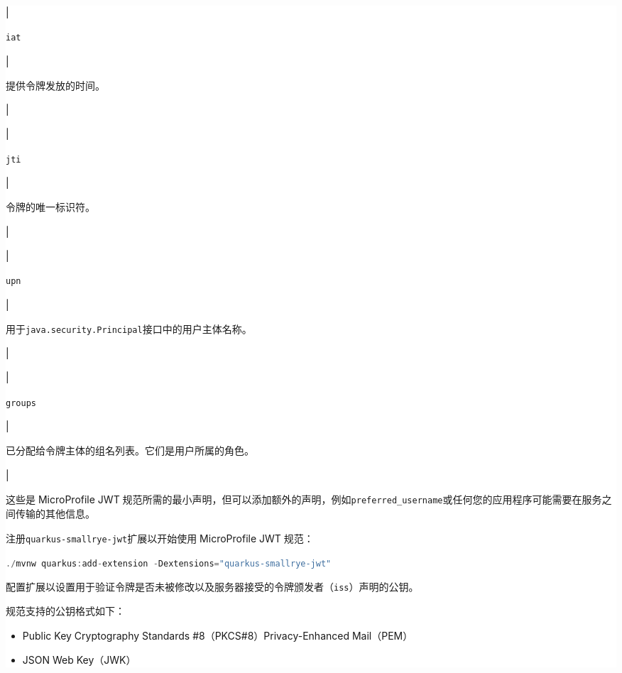 |

`iat`

|

提供令牌发放的时间。

|

|

`jti`

|

令牌的唯一标识符。

|

|

`upn`

|

用于`java.security.Principal`接口中的用户主体名称。

|

|

`groups`

|

已分配给令牌主体的组名列表。它们是用户所属的角色。

|

这些是 MicroProfile JWT 规范所需的最小声明，但可以添加额外的声明，例如`preferred_username`或任何您的应用程序可能需要在服务之间传输的其他信息。

注册`quarkus-smallrye-jwt`扩展以开始使用 MicroProfile JWT 规范：

```java
./mvnw quarkus:add-extension -Dextensions="quarkus-smallrye-jwt"
```

配置扩展以设置用于验证令牌是否未被修改以及服务器接受的令牌颁发者（`iss`）声明的公钥。

规范支持的公钥格式如下：

+   Public Key Cryptography Standards #8（PKCS#8）Privacy-Enhanced Mail（PEM）

+   JSON Web Key（JWK）
